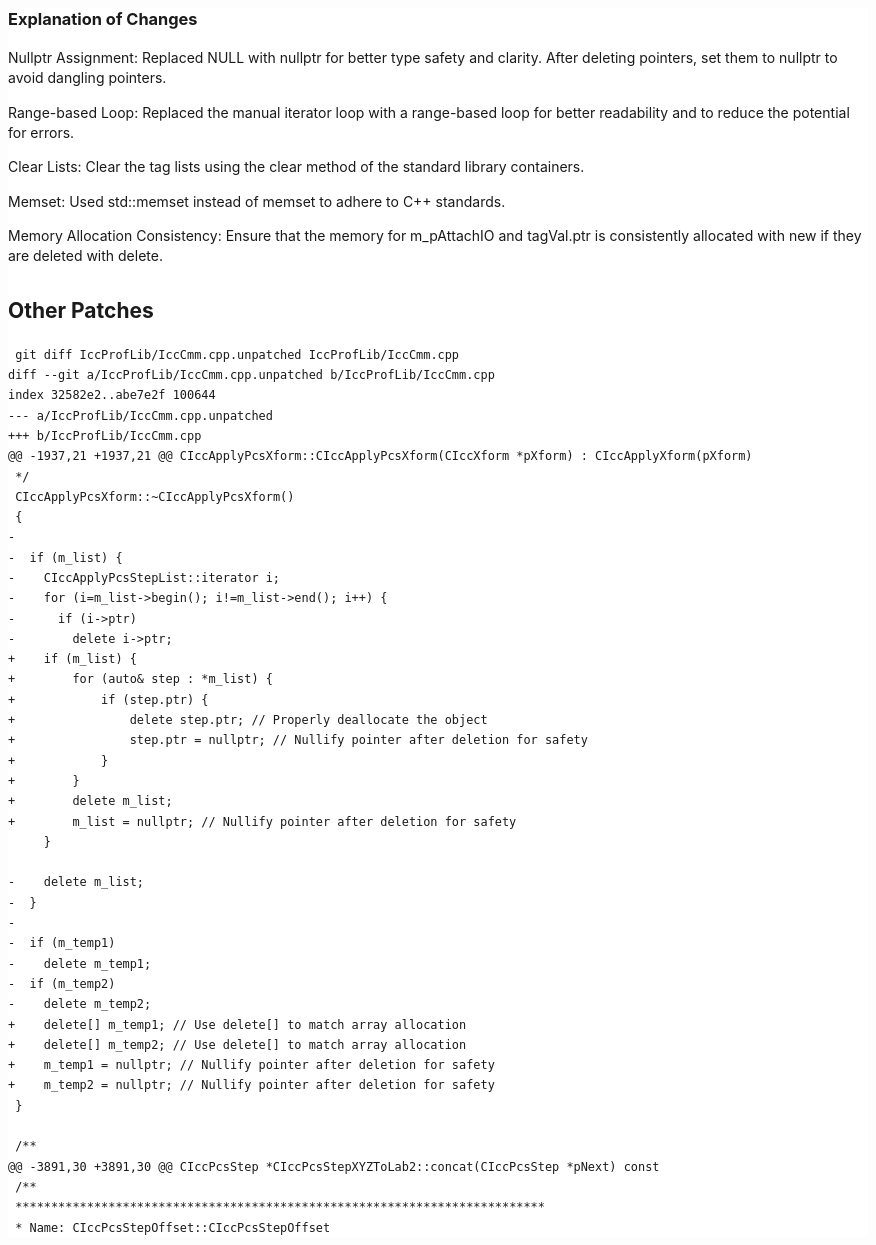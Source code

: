 ```
```

### Explanation of Changes

Nullptr Assignment: Replaced NULL with nullptr for better type safety and clarity. After deleting pointers, set them to nullptr to avoid dangling pointers.

Range-based Loop: Replaced the manual iterator loop with a range-based loop for better readability and to reduce the potential for errors.

Clear Lists: Clear the tag lists using the clear method of the standard library containers.

Memset: Used std::memset instead of memset to adhere to C++ standards.

Memory Allocation Consistency: Ensure that the memory for m_pAttachIO and tagVal.ptr is consistently allocated with new if they are deleted with delete.

## Other Patches
```
 git diff IccProfLib/IccCmm.cpp.unpatched IccProfLib/IccCmm.cpp
diff --git a/IccProfLib/IccCmm.cpp.unpatched b/IccProfLib/IccCmm.cpp
index 32582e2..abe7e2f 100644
--- a/IccProfLib/IccCmm.cpp.unpatched
+++ b/IccProfLib/IccCmm.cpp
@@ -1937,21 +1937,21 @@ CIccApplyPcsXform::CIccApplyPcsXform(CIccXform *pXform) : CIccApplyXform(pXform)
 */
 CIccApplyPcsXform::~CIccApplyPcsXform()
 {
-
-  if (m_list) {
-    CIccApplyPcsStepList::iterator i;
-    for (i=m_list->begin(); i!=m_list->end(); i++) {
-      if (i->ptr)
-        delete i->ptr;
+    if (m_list) {
+        for (auto& step : *m_list) {
+            if (step.ptr) {
+                delete step.ptr; // Properly deallocate the object
+                step.ptr = nullptr; // Nullify pointer after deletion for safety
+            }
+        }
+        delete m_list;
+        m_list = nullptr; // Nullify pointer after deletion for safety
     }

-    delete m_list;
-  }
-
-  if (m_temp1)
-    delete m_temp1;
-  if (m_temp2)
-    delete m_temp2;
+    delete[] m_temp1; // Use delete[] to match array allocation
+    delete[] m_temp2; // Use delete[] to match array allocation
+    m_temp1 = nullptr; // Nullify pointer after deletion for safety
+    m_temp2 = nullptr; // Nullify pointer after deletion for safety
 }

 /**
@@ -3891,30 +3891,30 @@ CIccPcsStep *CIccPcsStepXYZToLab2::concat(CIccPcsStep *pNext) const
 /**
 **************************************************************************
 * Name: CIccPcsStepOffset::CIccPcsStepOffset
```